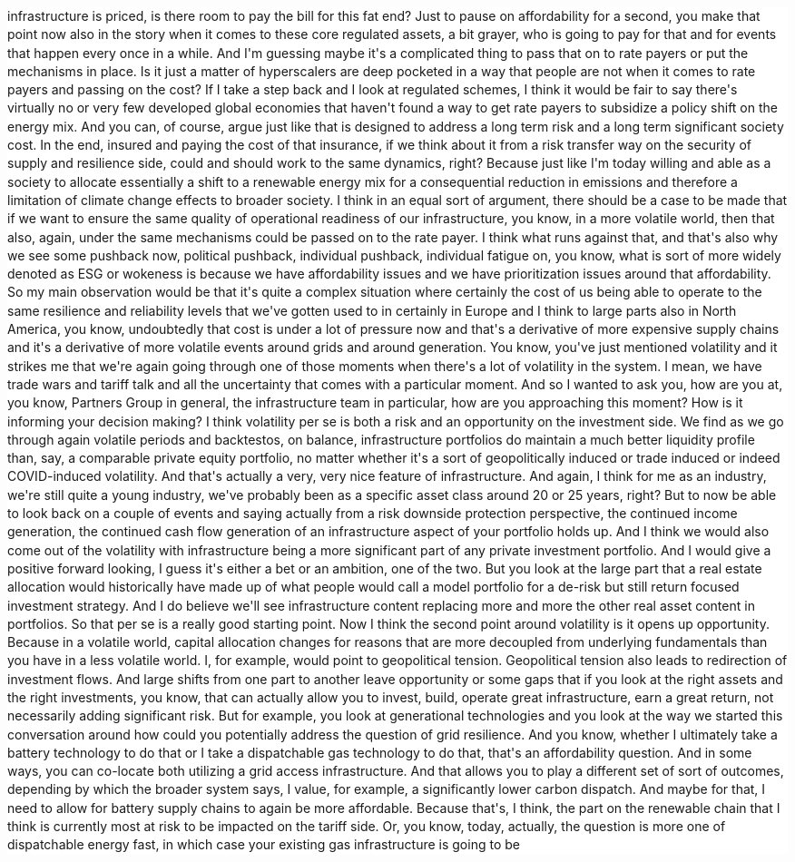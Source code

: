 infrastructure is priced, is there room to pay the bill for this fat end? Just to pause on affordability for a second, you make that point now also in the story when it comes to these core regulated assets, a bit grayer, who is going to pay for that and for events that happen every once in a while. And I'm guessing maybe it's a complicated thing to pass that on to rate payers or put the mechanisms in place. Is it just a matter of hyperscalers are deep pocketed in a way that people are not when it comes to rate payers and passing on the cost? If I take a step back and I look at regulated schemes, I think it would be fair to say there's virtually no or very few developed global economies that haven't found a way to get rate payers to subsidize a policy shift on the energy mix. And you can, of course, argue just like that is designed to address a long term risk and a long term significant society cost. In the end, insured and paying the cost of that insurance, if we think about it from a risk transfer way on the security of supply and resilience side, could and should work to the same dynamics, right? Because just like I'm today willing and able as a society to allocate essentially a shift to a renewable energy mix for a consequential reduction in emissions and therefore a limitation of climate change effects to broader society. I think in an equal sort of argument, there should be a case to be made that if we want to ensure the same quality of operational readiness of our infrastructure, you know, in a more volatile world, then that also, again, under the same mechanisms could be passed on to the rate payer. I think what runs against that, and that's also why we see some pushback now, political pushback, individual pushback, individual fatigue on, you know, what is sort of more widely denoted as ESG or wokeness is because we have affordability issues and we have prioritization issues around that affordability. So my main observation would be that it's quite a complex situation where certainly the cost of us being able to operate to the same resilience and reliability levels that we've gotten used to in certainly in Europe and I think to large parts also in North America, you know, undoubtedly that cost is under a lot of pressure now and that's a derivative of more expensive supply chains and it's a derivative of more volatile events around grids and around generation. You know, you've just mentioned volatility and it strikes me that we're again going through one of those moments when there's a lot of volatility in the system. I mean, we have trade wars and tariff talk and all the uncertainty that comes with a particular moment. And so I wanted to ask you, how are you at, you know, Partners Group in general, the infrastructure team in particular, how are you approaching this moment? How is it informing your decision making? I think volatility per se is both a risk and an opportunity on the investment side. We find as we go through again volatile periods and backtestos, on balance, infrastructure portfolios do maintain a much better liquidity profile than, say, a comparable private equity portfolio, no matter whether it's a sort of geopolitically induced or trade induced or indeed COVID-induced volatility. And that's actually a very, very nice feature of infrastructure. And again, I think for me as an industry, we're still quite a young industry, we've probably been as a specific asset class around 20 or 25 years, right? But to now be able to look back on a couple of events and saying actually from a risk downside protection perspective, the continued income generation, the continued cash flow generation of an infrastructure aspect of your portfolio holds up. And I think we would also come out of the volatility with infrastructure being a more significant part of any private investment portfolio. And I would give a positive forward looking, I guess it's either a bet or an ambition, one of the two. But you look at the large part that a real estate allocation would historically have made up of what people would call a model portfolio for a de-risk but still return focused investment strategy. And I do believe we'll see infrastructure content replacing more and more the other real asset content in portfolios. So that per se is a really good starting point. Now I think the second point around volatility is it opens up opportunity. Because in a volatile world, capital allocation changes for reasons that are more decoupled from underlying fundamentals than you have in a less volatile world. I, for example, would point to geopolitical tension. Geopolitical tension also leads to redirection of investment flows. And large shifts from one part to another leave opportunity or some gaps that if you look at the right assets and the right investments, you know, that can actually allow you to invest, build, operate great infrastructure, earn a great return, not necessarily adding significant risk. But for example, you look at generational technologies and you look at the way we started this conversation around how could you potentially address the question of grid resilience. And you know, whether I ultimately take a battery technology to do that or I take a dispatchable gas technology to do that, that's an affordability question. And in some ways, you can co-locate both utilizing a grid access infrastructure. And that allows you to play a different set of sort of outcomes, depending by which the broader system says, I value, for example, a significantly lower carbon dispatch. And maybe for that, I need to allow for battery supply chains to again be more affordable. Because that's, I think, the part on the renewable chain that I think is currently most at risk to be impacted on the tariff side. Or, you know, today, actually, the question is more one of dispatchable energy fast, in which case your existing gas infrastructure is going to be